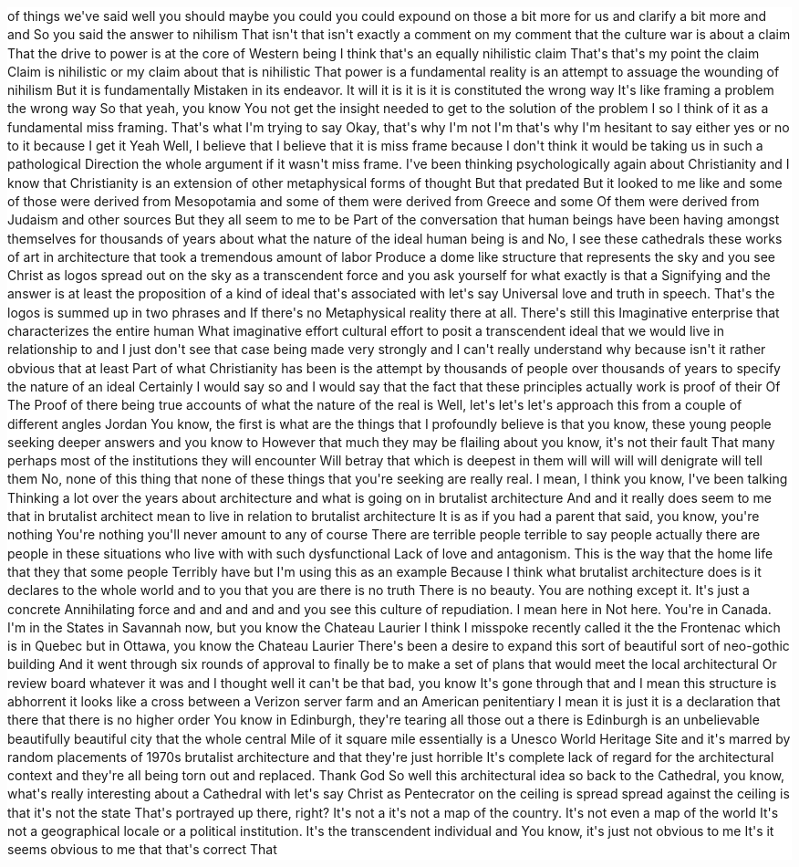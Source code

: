 of things we've said well you should maybe you could you could expound on those a bit more for us and clarify a bit more and and So you said the answer to nihilism That isn't that isn't exactly a comment on my comment that the culture war is about a claim That the drive to power is at the core of Western being I think that's an equally nihilistic claim That's that's my point the claim Claim is nihilistic or my claim about that is nihilistic That power is a fundamental reality is an attempt to assuage the wounding of nihilism But it is fundamentally Mistaken in its endeavor. It will it is it is it is constituted the wrong way It's like framing a problem the wrong way So that yeah, you know You not get the insight needed to get to the solution of the problem I so I think of it as a fundamental miss framing. That's what I'm trying to say Okay, that's why I'm not I'm that's why I'm hesitant to say either yes or no to it because I get it Yeah Well, I believe that I believe that it is miss frame because I don't think it would be taking us in such a pathological Direction the whole argument if it wasn't miss frame. I've been thinking psychologically again about Christianity and I know that Christianity is an extension of other metaphysical forms of thought But that predated But it looked to me like and some of those were derived from Mesopotamia and some of them were derived from Greece and some Of them were derived from Judaism and other sources But they all seem to me to be Part of the conversation that human beings have been having amongst themselves for thousands of years about what the nature of the ideal human being is and No, I see these cathedrals these works of art in architecture that took a tremendous amount of labor Produce a dome like structure that represents the sky and you see Christ as logos spread out on the sky as a transcendent force and you ask yourself for what exactly is that a Signifying and the answer is at least the proposition of a kind of ideal that's associated with let's say Universal love and truth in speech. That's the logos is summed up in two phrases and If there's no Metaphysical reality there at all. There's still this Imaginative enterprise that characterizes the entire human What imaginative effort cultural effort to posit a transcendent ideal that we would live in relationship to and I just don't see that case being made very strongly and I can't really understand why because isn't it rather obvious that at least Part of what Christianity has been is the attempt by thousands of people over thousands of years to specify the nature of an ideal Certainly I would say so and I would say that the fact that these principles actually work is proof of their Of The Proof of there being true accounts of what the nature of the real is Well, let's let's let's approach this from a couple of different angles Jordan You know, the first is what are the things that I profoundly believe is that you know, these young people seeking deeper answers and you know to However that much they may be flailing about you know, it's not their fault That many perhaps most of the institutions they will encounter Will betray that which is deepest in them will will will will denigrate will tell them No, none of this thing that none of these things that you're seeking are really real. I mean, I think you know, I've been talking Thinking a lot over the years about architecture and what is going on in brutalist architecture And and it really does seem to me that in brutalist architect mean to live in relation to brutalist architecture It is as if you had a parent that said, you know, you're nothing You're nothing you'll never amount to any of course There are terrible people terrible to say people actually there are people in these situations who live with with such dysfunctional Lack of love and antagonism. This is the way that the home life that they that some people Terribly have but I'm using this as an example Because I think what brutalist architecture does is it declares to the whole world and to you that you are there is no truth There is no beauty. You are nothing except it. It's just a concrete Annihilating force and and and and and you see this culture of repudiation. I mean here in Not here. You're in Canada. I'm in the States in Savannah now, but you know the Chateau Laurier I think I misspoke recently called it the the Frontenac which is in Quebec but in Ottawa, you know the Chateau Laurier There's been a desire to expand this sort of beautiful sort of neo-gothic building And it went through six rounds of approval to finally be to make a set of plans that would meet the local architectural Or review board whatever it was and I thought well it can't be that bad, you know It's gone through that and I mean this structure is abhorrent it looks like a cross between a Verizon server farm and an American penitentiary I mean it is just it is a declaration that there that there is no higher order You know in Edinburgh, they're tearing all those out a there is Edinburgh is an unbelievable beautifully beautiful city that the whole central Mile of it square mile essentially is a Unesco World Heritage Site and it's marred by random placements of 1970s brutalist architecture and that they're just horrible It's complete lack of regard for the architectural context and they're all being torn out and replaced. Thank God So well this architectural idea so back to the Cathedral, you know, what's really interesting about a Cathedral with let's say Christ as Pentecrator on the ceiling is spread spread against the ceiling is that it's not the state That's portrayed up there, right? It's not a it's not a map of the country. It's not even a map of the world It's not a geographical locale or a political institution. It's the transcendent individual and You know, it's just not obvious to me It's it seems obvious to me that that's correct That
